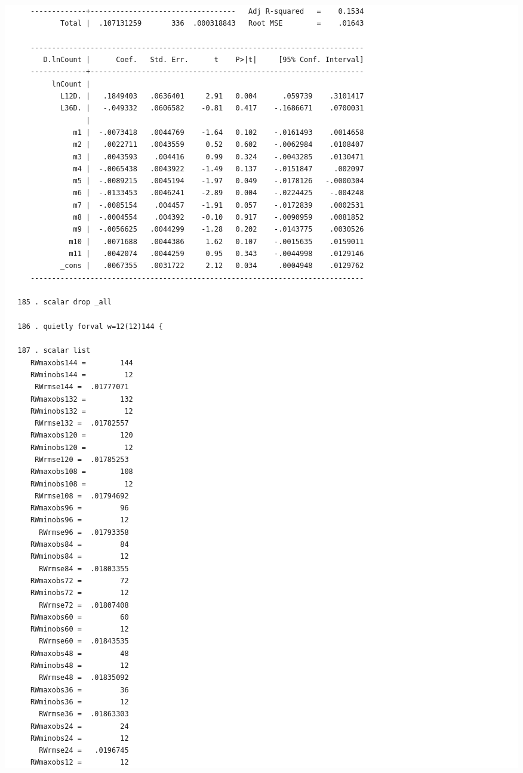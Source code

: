 ```
      -------------+----------------------------------   Adj R-squared   =    0.1534
             Total |  .107131259       336  .000318843   Root MSE        =    .01643
      
      ------------------------------------------------------------------------------
         D.lnCount |      Coef.   Std. Err.      t    P>|t|     [95% Conf. Interval]
      -------------+----------------------------------------------------------------
           lnCount |
             L12D. |   .1849403   .0636401     2.91   0.004      .059739    .3101417
             L36D. |   -.049332   .0606582    -0.81   0.417    -.1686671    .0700031
                   |
                m1 |  -.0073418   .0044769    -1.64   0.102    -.0161493    .0014658
                m2 |   .0022711   .0043559     0.52   0.602    -.0062984    .0108407
                m3 |   .0043593    .004416     0.99   0.324    -.0043285    .0130471
                m4 |  -.0065438   .0043922    -1.49   0.137    -.0151847     .002097
                m5 |  -.0089215   .0045194    -1.97   0.049    -.0178126   -.0000304
                m6 |  -.0133453   .0046241    -2.89   0.004    -.0224425    -.004248
                m7 |  -.0085154    .004457    -1.91   0.057    -.0172839    .0002531
                m8 |  -.0004554    .004392    -0.10   0.917    -.0090959    .0081852
                m9 |  -.0056625   .0044299    -1.28   0.202    -.0143775    .0030526
               m10 |   .0071688   .0044386     1.62   0.107    -.0015635    .0159011
               m11 |   .0042074   .0044259     0.95   0.343    -.0044998    .0129146
             _cons |   .0067355   .0031722     2.12   0.034     .0004948    .0129762
      ------------------------------------------------------------------------------
      
   185 . scalar drop _all
      
   186 . quietly forval w=12(12)144 {
      
   187 . scalar list
      RWmaxobs144 =        144
      RWminobs144 =         12
       RWrmse144 =  .01777071
      RWmaxobs132 =        132
      RWminobs132 =         12
       RWrmse132 =  .01782557
      RWmaxobs120 =        120
      RWminobs120 =         12
       RWrmse120 =  .01785253
      RWmaxobs108 =        108
      RWminobs108 =         12
       RWrmse108 =  .01794692
      RWmaxobs96 =         96
      RWminobs96 =         12
        RWrmse96 =  .01793358
      RWmaxobs84 =         84
      RWminobs84 =         12
        RWrmse84 =  .01803355
      RWmaxobs72 =         72
      RWminobs72 =         12
        RWrmse72 =  .01807408
      RWmaxobs60 =         60
      RWminobs60 =         12
        RWrmse60 =  .01843535
      RWmaxobs48 =         48
      RWminobs48 =         12
        RWrmse48 =  .01835092
      RWmaxobs36 =         36
      RWminobs36 =         12
        RWrmse36 =  .01863303
      RWmaxobs24 =         24
      RWminobs24 =         12
        RWrmse24 =   .0196745
      RWmaxobs12 =         12
```